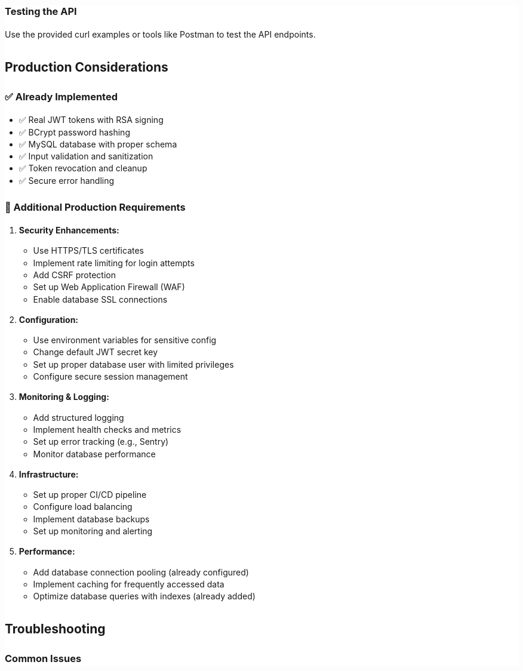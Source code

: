 ### Testing the API

Use the provided curl examples or tools like Postman to test the API endpoints.

## Production Considerations

### ✅ Already Implemented

- ✅ Real JWT tokens with RSA signing
- ✅ BCrypt password hashing
- ✅ MySQL database with proper schema
- ✅ Input validation and sanitization
- ✅ Token revocation and cleanup
- ✅ Secure error handling

### 🚀 Additional Production Requirements

1. **Security Enhancements:**

   - Use HTTPS/TLS certificates
   - Implement rate limiting for login attempts
   - Add CSRF protection
   - Set up Web Application Firewall (WAF)
   - Enable database SSL connections

2. **Configuration:**

   - Use environment variables for sensitive config
   - Change default JWT secret key
   - Set up proper database user with limited privileges
   - Configure secure session management

3. **Monitoring & Logging:**

   - Add structured logging
   - Implement health checks and metrics
   - Set up error tracking (e.g., Sentry)
   - Monitor database performance

4. **Infrastructure:**

   - Set up proper CI/CD pipeline
   - Configure load balancing
   - Implement database backups
   - Set up monitoring and alerting

5. **Performance:**
   - Add database connection pooling (already configured)
   - Implement caching for frequently accessed data
   - Optimize database queries with indexes (already added)

## Troubleshooting

### Common Issues
